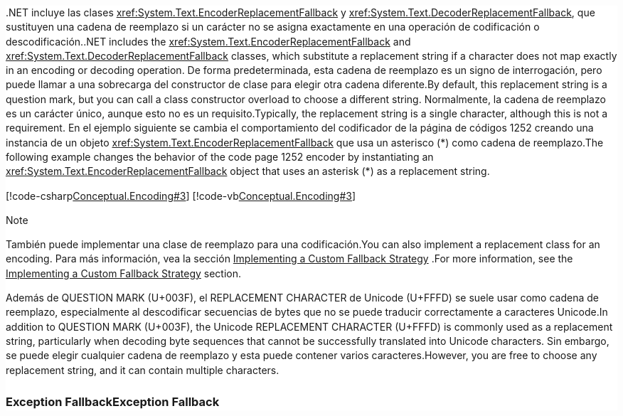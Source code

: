 <span data-ttu-id="22acb-280">.NET incluye las clases <xref:System.Text.EncoderReplacementFallback> y <xref:System.Text.DecoderReplacementFallback>, que sustituyen una cadena de reemplazo si un carácter no se asigna exactamente en una operación de codificación o descodificación.</span><span class="sxs-lookup"><span data-stu-id="22acb-280">.NET includes the <xref:System.Text.EncoderReplacementFallback> and <xref:System.Text.DecoderReplacementFallback> classes, which substitute a replacement string if a character does not map exactly in an encoding or decoding operation.</span></span> <span data-ttu-id="22acb-281">De forma predeterminada, esta cadena de reemplazo es un signo de interrogación, pero puede llamar a una sobrecarga del constructor de clase para elegir otra cadena diferente.</span><span class="sxs-lookup"><span data-stu-id="22acb-281">By default, this replacement string is a question mark, but you can call a class constructor overload to choose a different string.</span></span> <span data-ttu-id="22acb-282">Normalmente, la cadena de reemplazo es un carácter único, aunque esto no es un requisito.</span><span class="sxs-lookup"><span data-stu-id="22acb-282">Typically, the replacement string is a single character, although this is not a requirement.</span></span> <span data-ttu-id="22acb-283">En el ejemplo siguiente se cambia el comportamiento del codificador de la página de códigos 1252 creando una instancia de un objeto <xref:System.Text.EncoderReplacementFallback> que usa un asterisco (\*) como cadena de reemplazo.</span><span class="sxs-lookup"><span data-stu-id="22acb-283">The following example changes the behavior of the code page 1252 encoder by instantiating an <xref:System.Text.EncoderReplacementFallback> object that uses an asterisk (\*) as a replacement string.</span></span>

[!code-csharp[Conceptual.Encoding#3](../../../samples/snippets/csharp/VS_Snippets_CLR/conceptual.encoding/cs/bestfit1a.cs#3)]
[!code-vb[Conceptual.Encoding#3](../../../samples/snippets/visualbasic/VS_Snippets_CLR/conceptual.encoding/vb/bestfit1a.vb#3)]

> [!NOTE]
> <span data-ttu-id="22acb-284">También puede implementar una clase de reemplazo para una codificación.</span><span class="sxs-lookup"><span data-stu-id="22acb-284">You can also implement a replacement class for an encoding.</span></span> <span data-ttu-id="22acb-285">Para más información, vea la sección [Implementing a Custom Fallback Strategy](character-encoding.md#Custom) .</span><span class="sxs-lookup"><span data-stu-id="22acb-285">For more information, see the [Implementing a Custom Fallback Strategy](character-encoding.md#Custom) section.</span></span>

<span data-ttu-id="22acb-286">Además de QUESTION MARK (U+003F), el REPLACEMENT CHARACTER de Unicode (U+FFFD) se suele usar como cadena de reemplazo, especialmente al descodificar secuencias de bytes que no se puede traducir correctamente a caracteres Unicode.</span><span class="sxs-lookup"><span data-stu-id="22acb-286">In addition to QUESTION MARK (U+003F), the Unicode REPLACEMENT CHARACTER (U+FFFD) is commonly used as a replacement string, particularly when decoding byte sequences that cannot be successfully translated into Unicode characters.</span></span> <span data-ttu-id="22acb-287">Sin embargo, se puede elegir cualquier cadena de reemplazo y esta puede contener varios caracteres.</span><span class="sxs-lookup"><span data-stu-id="22acb-287">However, you are free to choose any replacement string, and it can contain multiple characters.</span></span>

<a name="Exception"></a>

### <a name="exception-fallback"></a><span data-ttu-id="22acb-288">Exception Fallback</span><span class="sxs-lookup"><span data-stu-id="22acb-288">Exception Fallback</span></span>
